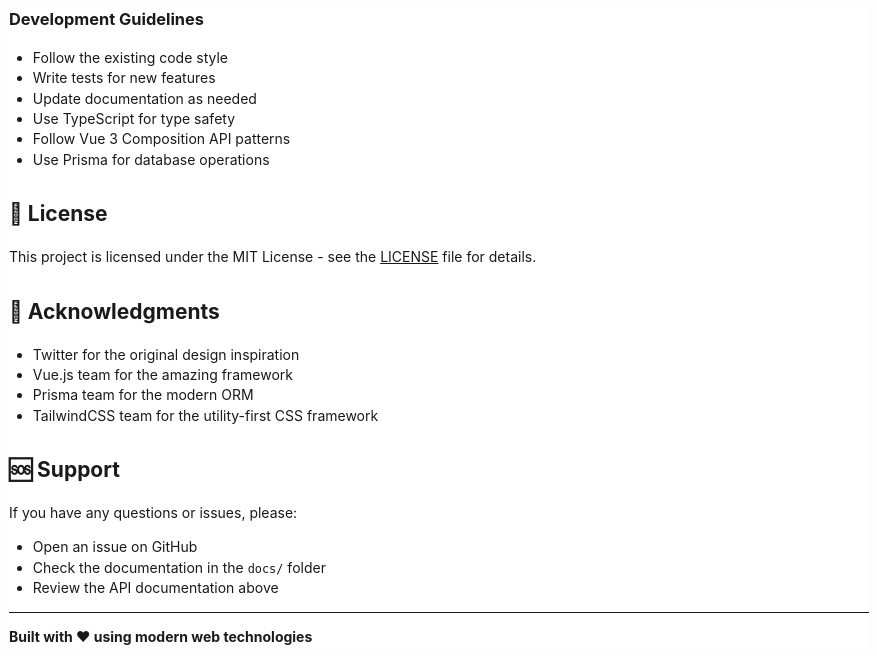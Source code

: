 ### Development Guidelines
- Follow the existing code style
- Write tests for new features
- Update documentation as needed
- Use TypeScript for type safety
- Follow Vue 3 Composition API patterns
- Use Prisma for database operations

## 📄 License

This project is licensed under the MIT License - see the [LICENSE](LICENSE) file for details.

## 🙏 Acknowledgments

- Twitter for the original design inspiration
- Vue.js team for the amazing framework
- Prisma team for the modern ORM
- TailwindCSS team for the utility-first CSS framework

## 🆘 Support

If you have any questions or issues, please:
- Open an issue on GitHub
- Check the documentation in the `docs/` folder
- Review the API documentation above

---

**Built with ❤️ using modern web technologies**
